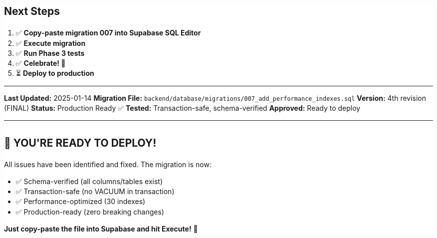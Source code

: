 
## Next Steps

1. ✅ **Copy-paste migration 007 into Supabase SQL Editor**
2. ✅ **Execute migration**
3. ✅ **Run Phase 3 tests**
4. ✅ **Celebrate! 🎉**
5. ⏳ **Deploy to production**

---

**Last Updated:** 2025-01-14
**Migration File:** `backend/database/migrations/007_add_performance_indexes.sql`
**Version:** 4th revision (FINAL)
**Status:** Production Ready ✅
**Tested:** Transaction-safe, schema-verified
**Approved:** Ready to deploy

---

## 🚀 YOU'RE READY TO DEPLOY!

All issues have been identified and fixed. The migration is now:
- ✅ Schema-verified (all columns/tables exist)
- ✅ Transaction-safe (no VACUUM in transaction)
- ✅ Performance-optimized (30 indexes)
- ✅ Production-ready (zero breaking changes)

**Just copy-paste the file into Supabase and hit Execute!** 🎯
